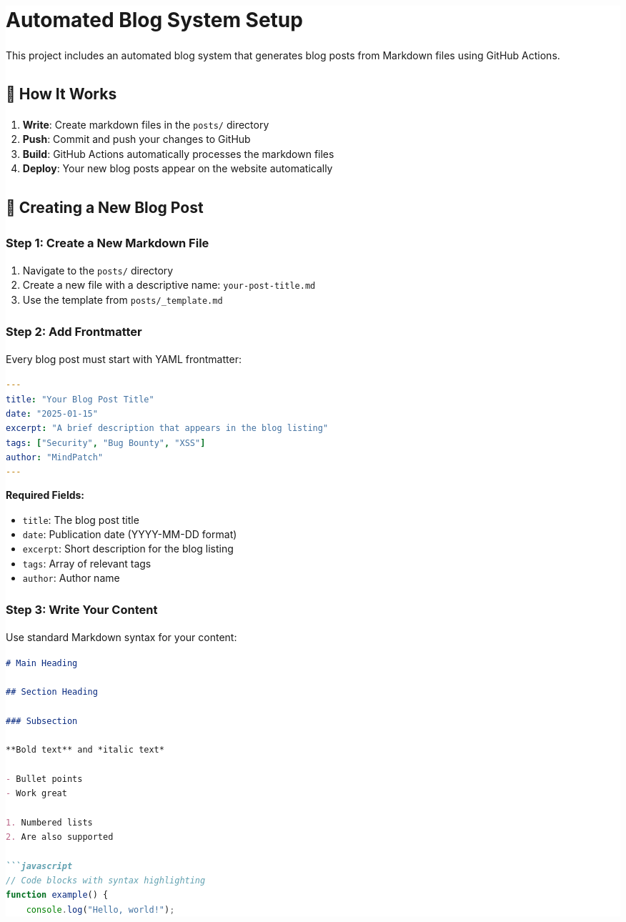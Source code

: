 # Automated Blog System Setup

This project includes an automated blog system that generates blog posts from Markdown files using GitHub Actions.

## 🚀 How It Works

1. **Write**: Create markdown files in the `posts/` directory
2. **Push**: Commit and push your changes to GitHub
3. **Build**: GitHub Actions automatically processes the markdown files
4. **Deploy**: Your new blog posts appear on the website automatically

## 📝 Creating a New Blog Post

### Step 1: Create a New Markdown File

1. Navigate to the `posts/` directory
2. Create a new file with a descriptive name: `your-post-title.md`
3. Use the template from `posts/_template.md`

### Step 2: Add Frontmatter

Every blog post must start with YAML frontmatter:

```yaml
---
title: "Your Blog Post Title"
date: "2025-01-15"
excerpt: "A brief description that appears in the blog listing"
tags: ["Security", "Bug Bounty", "XSS"]
author: "MindPatch"
---
```

**Required Fields:**
- `title`: The blog post title
- `date`: Publication date (YYYY-MM-DD format)
- `excerpt`: Short description for the blog listing
- `tags`: Array of relevant tags
- `author`: Author name

### Step 3: Write Your Content

Use standard Markdown syntax for your content:

```markdown
# Main Heading

## Section Heading

### Subsection

**Bold text** and *italic text*

- Bullet points
- Work great

1. Numbered lists
2. Are also supported

```javascript
// Code blocks with syntax highlighting
function example() {
    console.log("Hello, world!");
```